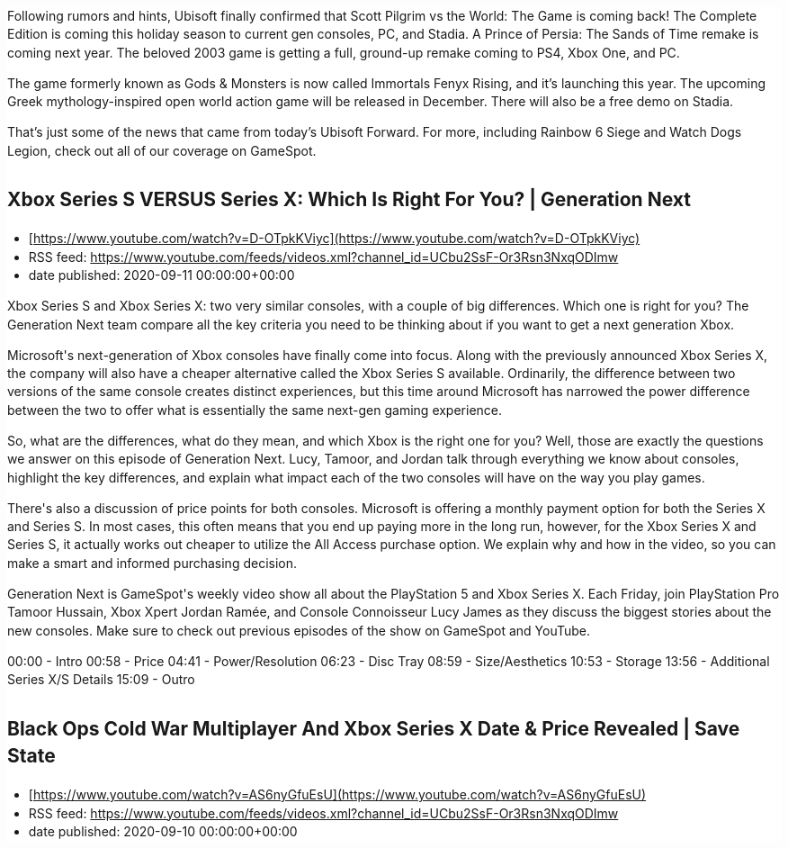 Following rumors and hints, Ubisoft finally confirmed that Scott Pilgrim vs the World: The Game is coming back! The Complete Edition is coming this holiday season to current gen consoles, PC, and Stadia. A Prince of Persia: The Sands of Time remake is coming next year. The beloved 2003 game is getting a full, ground-up remake coming to PS4, Xbox One, and PC. 

The game formerly known as Gods & Monsters is now called Immortals Fenyx Rising, and it’s launching this year. The upcoming Greek mythology-inspired open world action game will be released in December. There will also be a free demo on Stadia. 

That’s just some of the news that came from today’s Ubisoft Forward. For more, including Rainbow 6 Siege and Watch Dogs Legion, check out all of our coverage on GameSpot.

## Xbox Series S VERSUS Series X: Which Is Right For You? | Generation Next
 - [https://www.youtube.com/watch?v=D-OTpkKViyc](https://www.youtube.com/watch?v=D-OTpkKViyc)
 - RSS feed: https://www.youtube.com/feeds/videos.xml?channel_id=UCbu2SsF-Or3Rsn3NxqODImw
 - date published: 2020-09-11 00:00:00+00:00

Xbox Series S and Xbox Series X: two very similar consoles, with a couple of big differences. Which one is right for you? The Generation Next team compare all the key criteria you need to be thinking about if you want to get a next generation Xbox.

Microsoft's next-generation of Xbox consoles have finally come into focus. Along with the previously announced Xbox Series X, the company will also have a cheaper alternative called the Xbox Series S available. Ordinarily, the difference between two versions of the same console creates distinct experiences, but this time around Microsoft has narrowed the power difference between the two to offer what is essentially the same next-gen gaming experience.

So, what are the differences, what do they mean, and which Xbox is the right one for you? Well, those are exactly the questions we answer on this episode of Generation Next. Lucy, Tamoor, and Jordan talk through everything we know about consoles, highlight the key differences, and explain what impact each of the two consoles will have on the way you play games.

There's also a discussion of price points for both consoles. Microsoft is offering a monthly payment option for both the Series X and Series S. In most cases, this often means that you end up paying more in the long run, however, for the Xbox Series X and Series S, it actually works out cheaper to utilize the All Access purchase option. We explain why and how in the video, so you can make a smart and informed purchasing decision.

Generation Next is GameSpot's weekly video show all about the PlayStation 5 and Xbox Series X. Each Friday, join PlayStation Pro Tamoor Hussain, Xbox Xpert Jordan Ramée, and Console Connoisseur Lucy James as they discuss the biggest stories about the new consoles. Make sure to check out previous episodes of the show on GameSpot and YouTube.
 
00:00 - Intro
00:58 - Price
04:41 - Power/Resolution
06:23 - Disc Tray
08:59 - Size/Aesthetics
10:53 - Storage
13:56 - Additional Series X/S Details
15:09 - Outro

## Black Ops Cold War Multiplayer And Xbox Series X Date & Price Revealed | Save State
 - [https://www.youtube.com/watch?v=AS6nyGfuEsU](https://www.youtube.com/watch?v=AS6nyGfuEsU)
 - RSS feed: https://www.youtube.com/feeds/videos.xml?channel_id=UCbu2SsF-Or3Rsn3NxqODImw
 - date published: 2020-09-10 00:00:00+00:00
